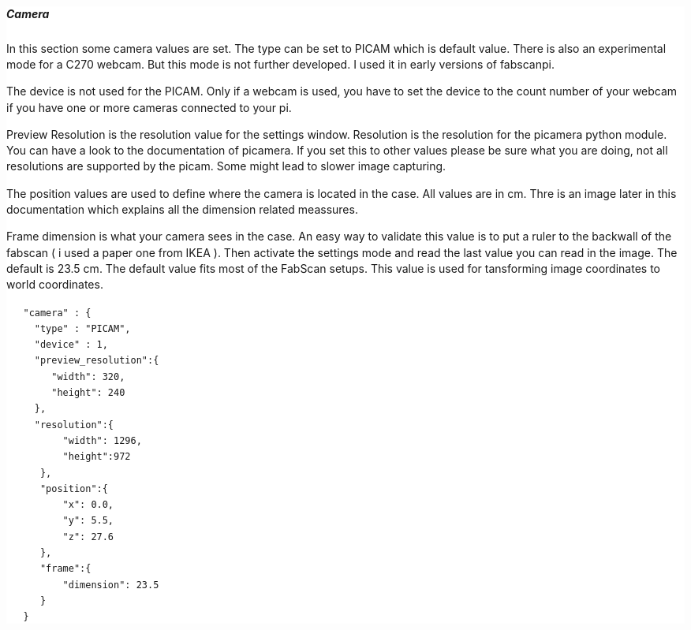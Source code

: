 ##### Camera 

In this section some camera values are set. The type can be set to PICAM which is default value. There is 
also an experimental mode for a C270 webcam. But this mode is not further developed. I used it in early 
versions of fabscanpi. 

The device is not used for the PICAM. Only if a webcam is used, you have to set the device to the count number
of your webcam if you have one or more cameras connected to your pi.

Preview Resolution is the resolution value for the settings window. 
Resolution is the resolution for the picamera python module. You can have a look to the documentation of 
picamera. If you set this to other values please be sure what you are doing, not all resolutions are supported
by the picam. Some might lead to slower image capturing. 

The position values are used to define where the camera is located in the case. All values are in cm. 
Thre is an image later in this documentation which explains all the dimension related meassures. 

Frame dimension is what your camera sees in the case. An easy way to validate this value is to put a 
ruler to the backwall of the fabscan ( i used a paper one from IKEA ). Then activate the settings mode
and read the last value you can read in the image. The default is 23.5 cm. The default value fits most
of the FabScan setups. This value is used for tansforming image coordinates to world coordinates. 

```
   "camera" : {
     "type" : "PICAM",
     "device" : 1,
     "preview_resolution":{
        "width": 320,
        "height": 240
     },
     "resolution":{
          "width": 1296,
          "height":972
      },
      "position":{
          "x": 0.0,
          "y": 5.5,
          "z": 27.6
      },
      "frame":{
          "dimension": 23.5
      }
   }
```   
